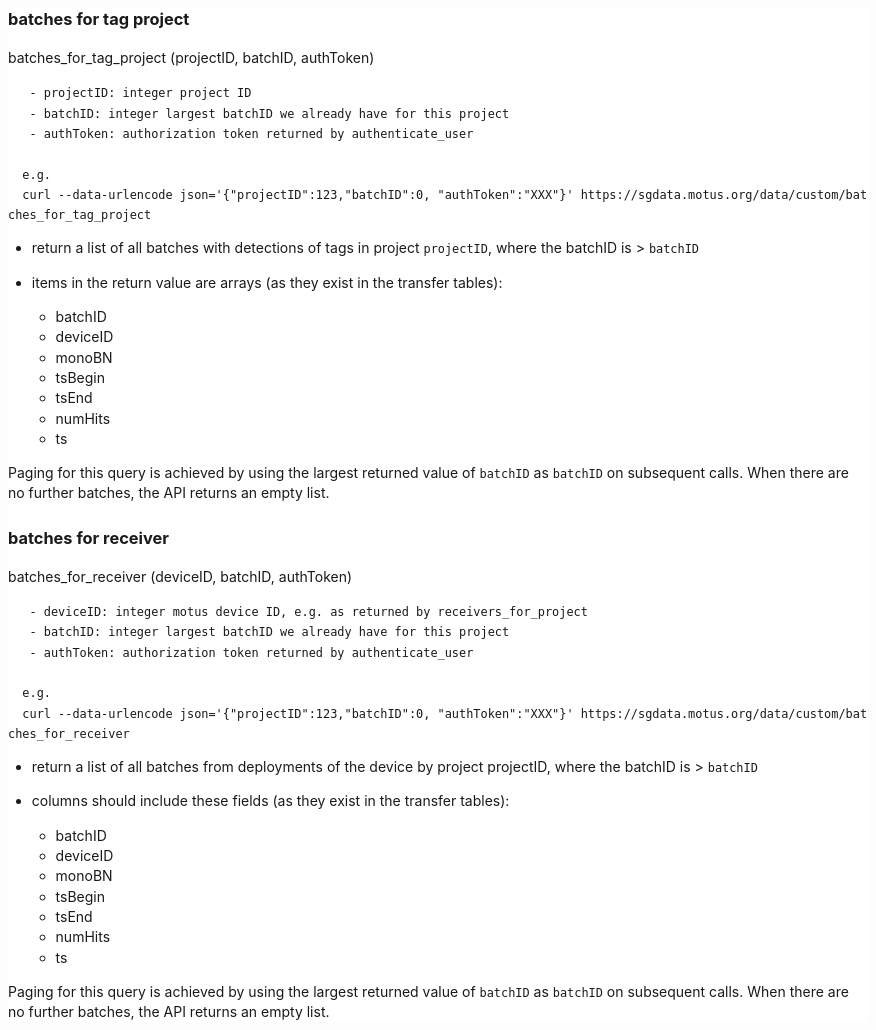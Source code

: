 ### batches for tag project ###

   batches_for_tag_project (projectID, batchID, authToken)

       - projectID: integer project ID
       - batchID: integer largest batchID we already have for this project
       - authToken: authorization token returned by authenticate_user

      e.g.
      curl --data-urlencode json='{"projectID":123,"batchID":0, "authToken":"XXX"}' https://sgdata.motus.org/data/custom/batches_for_tag_project

   - return a list of all batches with detections of tags in project `projectID`,
     where the batchID is > `batchID`

   - items in the return value are arrays (as they exist in the transfer
     tables):
      - batchID
      - deviceID
      - monoBN
      - tsBegin
      - tsEnd
      - numHits
      - ts

Paging for this query is achieved by using the largest returned value of `batchID`
as `batchID` on subsequent calls.  When there are no further batches, the API
returns an empty list.

### batches for receiver ###

   batches_for_receiver (deviceID, batchID, authToken)

       - deviceID: integer motus device ID, e.g. as returned by receivers_for_project
       - batchID: integer largest batchID we already have for this project
       - authToken: authorization token returned by authenticate_user

      e.g.
      curl --data-urlencode json='{"projectID":123,"batchID":0, "authToken":"XXX"}' https://sgdata.motus.org/data/custom/batches_for_receiver

   - return a list of all batches from deployments of the device by
     project projectID, where the batchID is > `batchID`

   - columns should include these fields (as they exist in the transfer
     tables):
      - batchID
      - deviceID
      - monoBN
      - tsBegin
      - tsEnd
      - numHits
      - ts

Paging for this query is achieved by using the largest returned value of `batchID`
as `batchID` on subsequent calls.  When there are no further batches, the API
returns an empty list.
